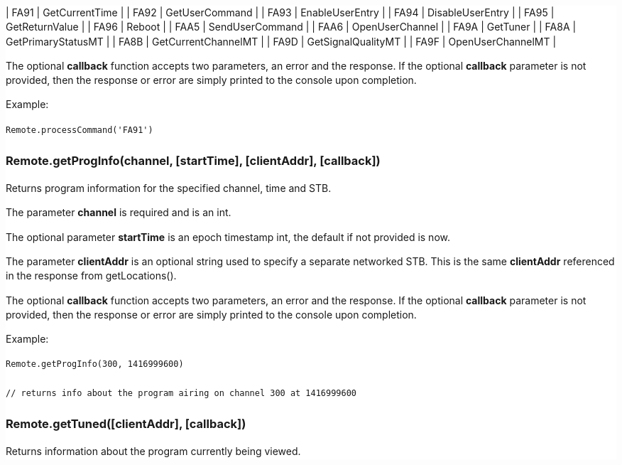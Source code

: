| FA91 | GetCurrentTime |
| FA92 | GetUserCommand |
| FA93 | EnableUserEntry |
| FA94 | DisableUserEntry |
| FA95 | GetReturnValue |
| FA96 | Reboot |
| FAA5 | SendUserCommand |
| FAA6 | OpenUserChannel |
| FA9A | GetTuner |
| FA8A | GetPrimaryStatusMT |
| FA8B | GetCurrentChannelMT |
| FA9D | GetSignalQualityMT |
| FA9F | OpenUserChannelMT |

The optional **callback** function accepts two parameters, an error and the response.
If the optional **callback** parameter is not provided, then the response or error are simply printed to the console upon completion.

Example:
```
Remote.processCommand('FA91')
```

### Remote.getProgInfo(channel, [startTime], [clientAddr], [callback])
Returns program information for the specified channel, time and STB.

The parameter **channel** is required and is an int.

The optional parameter **startTime** is an epoch timestamp int, the default if not provided is now.

The parameter **clientAddr** is an optional string used to specify a separate networked STB. This is the same **clientAddr** referenced in the response from getLocations().

The optional **callback** function accepts two parameters, an error and the response.
If the optional **callback** parameter is not provided, then the response or error are simply printed to the console upon completion.

Example:
```
Remote.getProgInfo(300, 1416999600)

// returns info about the program airing on channel 300 at 1416999600
```

### Remote.getTuned([clientAddr], [callback])
Returns information about the program currently being viewed.
